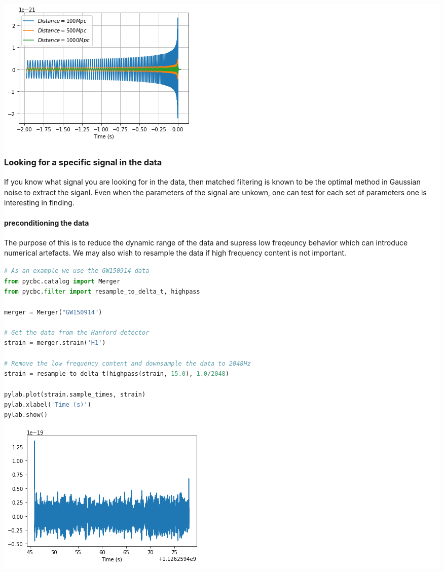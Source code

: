 

![png](output_9_0.png)


### Looking for a specific signal in the data

If you know what signal you are looking for in the data, then matched filtering is known to be the optimal method in Gaussian noise to extract the siganl. Even when the parameters of the signal are unkown,  one can test for each set of parameters one is interesting in finding.

#### preconditioning the data 
 
The purpose of this is to reduce the dynamic range of the data and  supress low freqeuncy behavior which can introduce numerical artefacts. We may also wish to resample the data if high frequency content is not important.


```python
# As an example we use the GW150914 data
from pycbc.catalog import Merger
from pycbc.filter import resample_to_delta_t, highpass

merger = Merger("GW150914")

# Get the data from the Hanford detector
strain = merger.strain('H1')

# Remove the low frequency content and downsample the data to 2048Hz
strain = resample_to_delta_t(highpass(strain, 15.0), 1.0/2048)

pylab.plot(strain.sample_times, strain)
pylab.xlabel('Time (s)')
pylab.show()
```


![png](output_12_0.png)
